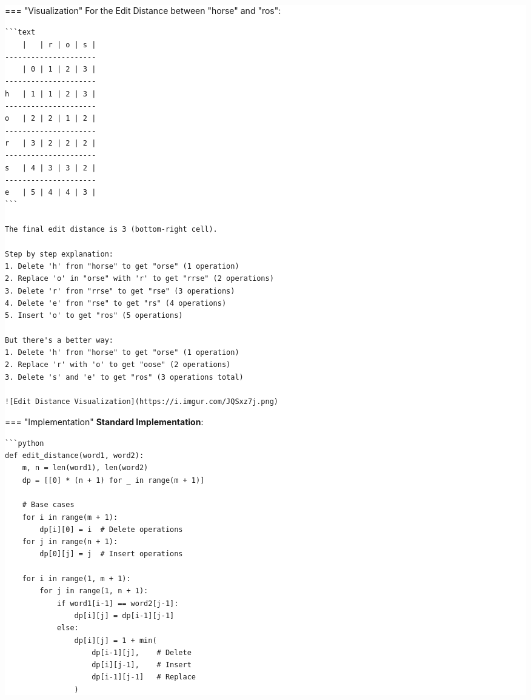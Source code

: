 === "Visualization"
    For the Edit Distance between "horse" and "ros":
    
    ```text
        |   | r | o | s |
    --------------------- 
        | 0 | 1 | 2 | 3 |
    --------------------- 
    h   | 1 | 1 | 2 | 3 |
    ---------------------
    o   | 2 | 2 | 1 | 2 |
    ---------------------
    r   | 3 | 2 | 2 | 2 |
    ---------------------
    s   | 4 | 3 | 3 | 2 |
    ---------------------
    e   | 5 | 4 | 4 | 3 |
    ```
    
    The final edit distance is 3 (bottom-right cell).
    
    Step by step explanation:
    1. Delete 'h' from "horse" to get "orse" (1 operation)
    2. Replace 'o' in "orse" with 'r' to get "rrse" (2 operations)
    3. Delete 'r' from "rrse" to get "rse" (3 operations)
    4. Delete 'e' from "rse" to get "rs" (4 operations)
    5. Insert 'o' to get "ros" (5 operations)
    
    But there's a better way:
    1. Delete 'h' from "horse" to get "orse" (1 operation)
    2. Replace 'r' with 'o' to get "oose" (2 operations) 
    3. Delete 's' and 'e' to get "ros" (3 operations total)
    
    ![Edit Distance Visualization](https://i.imgur.com/JQSxz7j.png)

=== "Implementation"
    **Standard Implementation**:
    
    ```python
    def edit_distance(word1, word2):
        m, n = len(word1), len(word2)
        dp = [[0] * (n + 1) for _ in range(m + 1)]
        
        # Base cases
        for i in range(m + 1):
            dp[i][0] = i  # Delete operations
        for j in range(n + 1):
            dp[0][j] = j  # Insert operations
        
        for i in range(1, m + 1):
            for j in range(1, n + 1):
                if word1[i-1] == word2[j-1]:
                    dp[i][j] = dp[i-1][j-1]
                else:
                    dp[i][j] = 1 + min(
                        dp[i-1][j],    # Delete
                        dp[i][j-1],    # Insert
                        dp[i-1][j-1]   # Replace
                    )
        